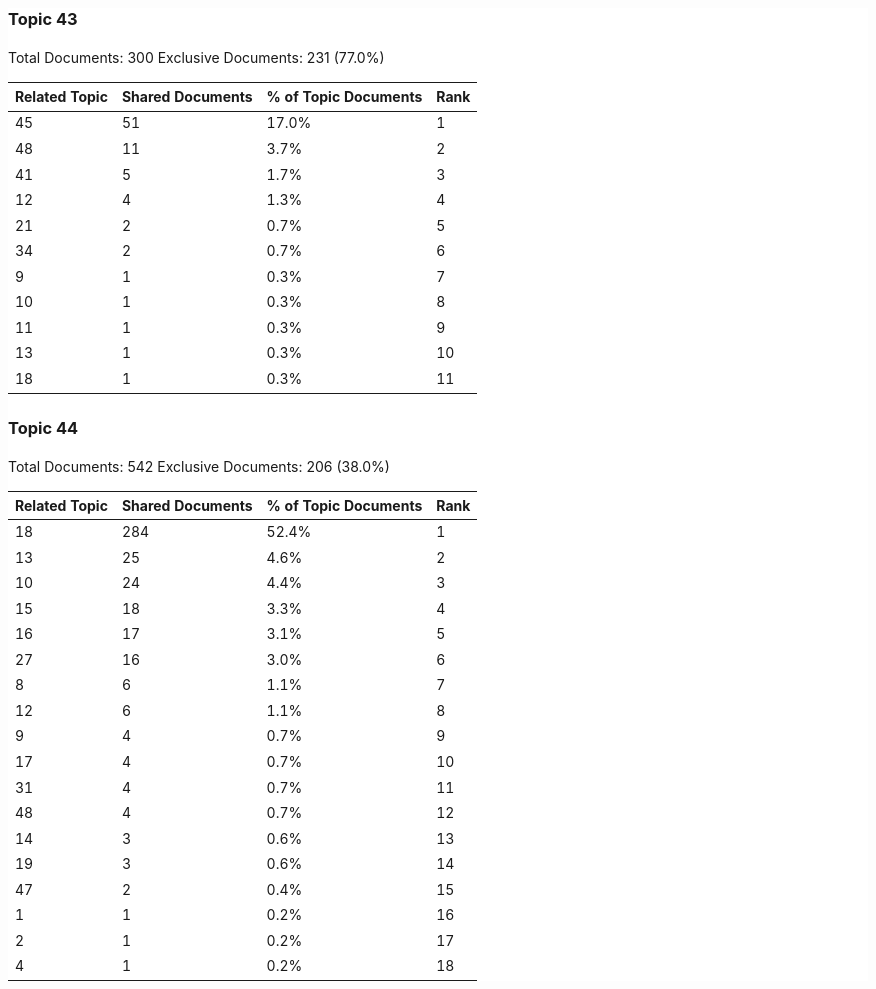 ### Topic 43

Total Documents: 300
Exclusive Documents: 231 (77.0%)

| Related Topic | Shared Documents | % of Topic Documents | Rank |
|---------------|-----------------|-------------------|------|
| 45 | 51 | 17.0% | 1 |
| 48 | 11 | 3.7% | 2 |
| 41 | 5 | 1.7% | 3 |
| 12 | 4 | 1.3% | 4 |
| 21 | 2 | 0.7% | 5 |
| 34 | 2 | 0.7% | 6 |
| 9 | 1 | 0.3% | 7 |
| 10 | 1 | 0.3% | 8 |
| 11 | 1 | 0.3% | 9 |
| 13 | 1 | 0.3% | 10 |
| 18 | 1 | 0.3% | 11 |

### Topic 44

Total Documents: 542
Exclusive Documents: 206 (38.0%)

| Related Topic | Shared Documents | % of Topic Documents | Rank |
|---------------|-----------------|-------------------|------|
| 18 | 284 | 52.4% | 1 |
| 13 | 25 | 4.6% | 2 |
| 10 | 24 | 4.4% | 3 |
| 15 | 18 | 3.3% | 4 |
| 16 | 17 | 3.1% | 5 |
| 27 | 16 | 3.0% | 6 |
| 8 | 6 | 1.1% | 7 |
| 12 | 6 | 1.1% | 8 |
| 9 | 4 | 0.7% | 9 |
| 17 | 4 | 0.7% | 10 |
| 31 | 4 | 0.7% | 11 |
| 48 | 4 | 0.7% | 12 |
| 14 | 3 | 0.6% | 13 |
| 19 | 3 | 0.6% | 14 |
| 47 | 2 | 0.4% | 15 |
| 1 | 1 | 0.2% | 16 |
| 2 | 1 | 0.2% | 17 |
| 4 | 1 | 0.2% | 18 |
